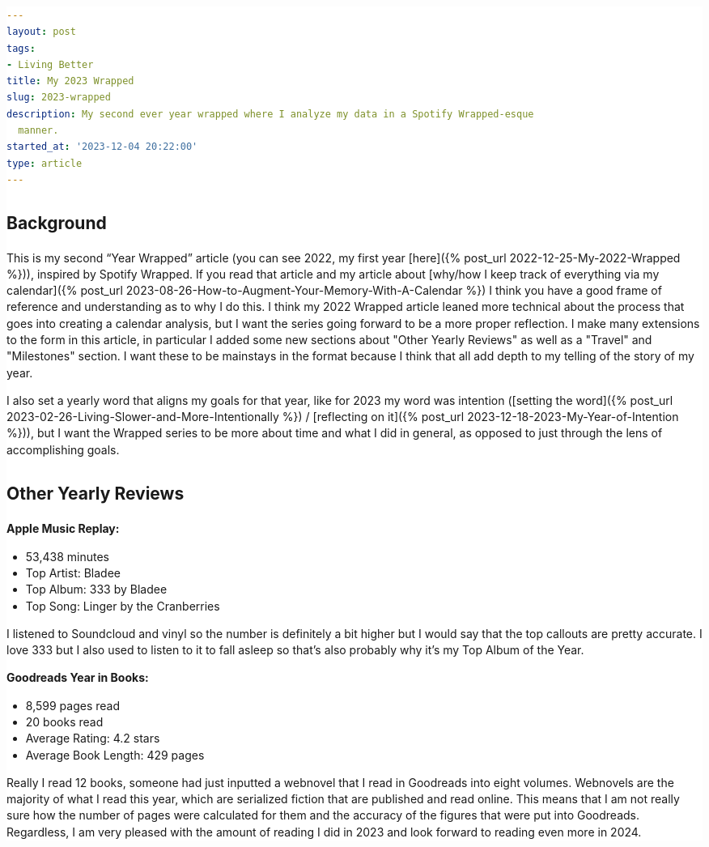 ```yaml
---
layout: post
tags:
- Living Better
title: My 2023 Wrapped
slug: 2023-wrapped
description: My second ever year wrapped where I analyze my data in a Spotify Wrapped-esque
  manner.
started_at: '2023-12-04 20:22:00'
type: article
---
```


## Background

This is my second “Year Wrapped” article (you can see 2022, my first year [here]({% post_url 2022-12-25-My-2022-Wrapped %})), inspired by Spotify Wrapped. If you read that article and my article about [why/how I keep track of everything via my calendar]({% post_url 2023-08-26-How-to-Augment-Your-Memory-With-A-Calendar %}) I think you have a good frame of reference and understanding as to why I do this. I think my 2022 Wrapped article leaned more technical about the process that goes into creating a calendar analysis, but I want the series going forward to be a more proper reflection. I make many extensions to the form in this article, in particular I added some new sections about "Other Yearly Reviews" as well as a "Travel" and "Milestones" section. I want these to be mainstays in the format because I think that all add depth to my telling of the story of my year.

I also set a yearly word that aligns my goals for that year, like for 2023 my word was intention ([setting the word]({% post_url 2023-02-26-Living-Slower-and-More-Intentionally %}) / [reflecting on it]({% post_url 2023-12-18-2023-My-Year-of-Intention %})), but I want the Wrapped series to be more about time and what I did in general, as opposed to just through the lens of accomplishing goals.

## Other Yearly Reviews

**Apple Music Replay:**
* 53,438 minutes
* Top Artist: Bladee
* Top Album: 333 by Bladee
* Top Song: Linger by the Cranberries

I listened to Soundcloud and vinyl so the number is definitely a bit higher but I would say that the top callouts are pretty accurate. I love 333 but I also used to listen to it to fall asleep so that’s also probably why it’s my Top Album of the Year. 

**Goodreads Year in Books:**
* 8,599 pages read
* 20 books read
* Average Rating: 4.2 stars
* Average Book Length: 429 pages

Really I read 12 books, someone had just inputted a webnovel that I read in Goodreads into eight volumes. Webnovels are the majority of what I read this year, which are serialized fiction that are published and read online. This means that I am not really sure how the number of pages were calculated for them and the accuracy of the figures that were put into Goodreads. Regardless, I am very pleased with the amount of reading I did in 2023 and look forward to reading even more in 2024.
